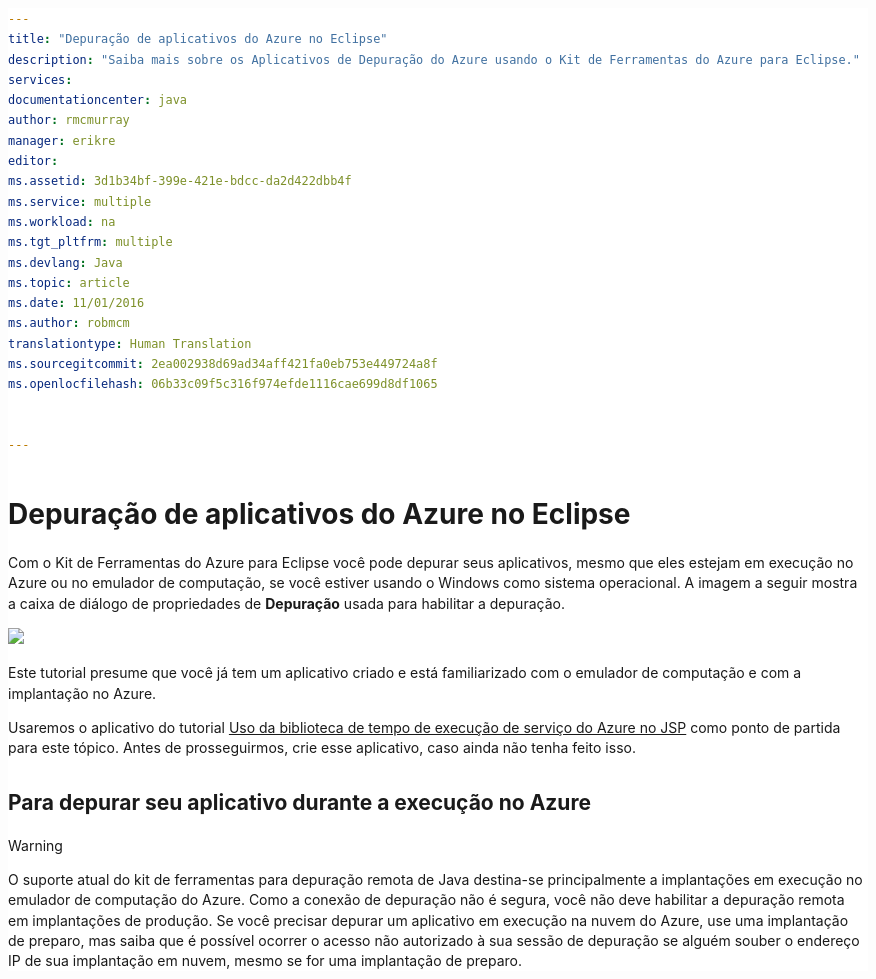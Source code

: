 ```yaml
---
title: "Depuração de aplicativos do Azure no Eclipse"
description: "Saiba mais sobre os Aplicativos de Depuração do Azure usando o Kit de Ferramentas do Azure para Eclipse."
services: 
documentationcenter: java
author: rmcmurray
manager: erikre
editor: 
ms.assetid: 3d1b34bf-399e-421e-bdcc-da2d422dbb4f
ms.service: multiple
ms.workload: na
ms.tgt_pltfrm: multiple
ms.devlang: Java
ms.topic: article
ms.date: 11/01/2016
ms.author: robmcm
translationtype: Human Translation
ms.sourcegitcommit: 2ea002938d69ad34aff421fa0eb753e449724a8f
ms.openlocfilehash: 06b33c09f5c316f974efde1116cae699d8df1065


---
```

# <a name="debugging-azure-applications-in-eclipse"></a>Depuração de aplicativos do Azure no Eclipse
Com o Kit de Ferramentas do Azure para Eclipse você pode depurar seus aplicativos, mesmo que eles estejam em execução no Azure ou no emulador de computação, se você estiver usando o Windows como sistema operacional. A imagem a seguir mostra a caixa de diálogo de propriedades de **Depuração** usada para habilitar a depuração.

![][ic719504]

Este tutorial presume que você já tem um aplicativo criado e está familiarizado com o emulador de computação e com a implantação no Azure.

Usaremos o aplicativo do tutorial [Uso da biblioteca de tempo de execução de serviço do Azure no JSP][Uso da biblioteca de tempo de execução de serviço do Azure no JSP] como ponto de partida para este tópico. Antes de prosseguirmos, crie esse aplicativo, caso ainda não tenha feito isso.

## <a name="to-debug-your-application-while-running-in-azure"></a>Para depurar seu aplicativo durante a execução no Azure
> [!WARNING]
> O suporte atual do kit de ferramentas para depuração remota de Java destina-se principalmente a implantações em execução no emulador de computação do Azure. Como a conexão de depuração não é segura, você não deve habilitar a depuração remota em implantações de produção. Se você precisar depurar um aplicativo em execução na nuvem do Azure, use uma implantação de preparo, mas saiba que é possível ocorrer o acesso não autorizado à sua sessão de depuração se alguém souber o endereço IP de sua implantação em nuvem, mesmo se for uma implantação de preparo.
> 
> 


[Central de desenvolvedores de Java no Azure]: http://go.microsoft.com/fwlink/?LinkID=699547
[Portal de Gerenciamento do Azure]: http://go.microsoft.com/fwlink/?LinkID=512959
[Kit de ferramentas do Azure para Eclipse]: http://go.microsoft.com/fwlink/?LinkID=699529
[Criação de um aplicativo Hello World do Azure no Eclipse]: http://go.microsoft.com/fwlink/?LinkID=699533
[Instalação do Kit de Ferramentas do Azure para Eclipse]: http://go.microsoft.com/fwlink/?LinkId=699546
[Uso da biblioteca de tempo de execução de serviço do Azure no JSP]: http://go.microsoft.com/fwlink/?LinkID=699551
[ic719504]: ./media/azure-toolkit-for-eclipse-debugging-azure-applications/ic719504.png
[ic551537]: ./media/azure-toolkit-for-eclipse-debugging-azure-applications/ic551537.png